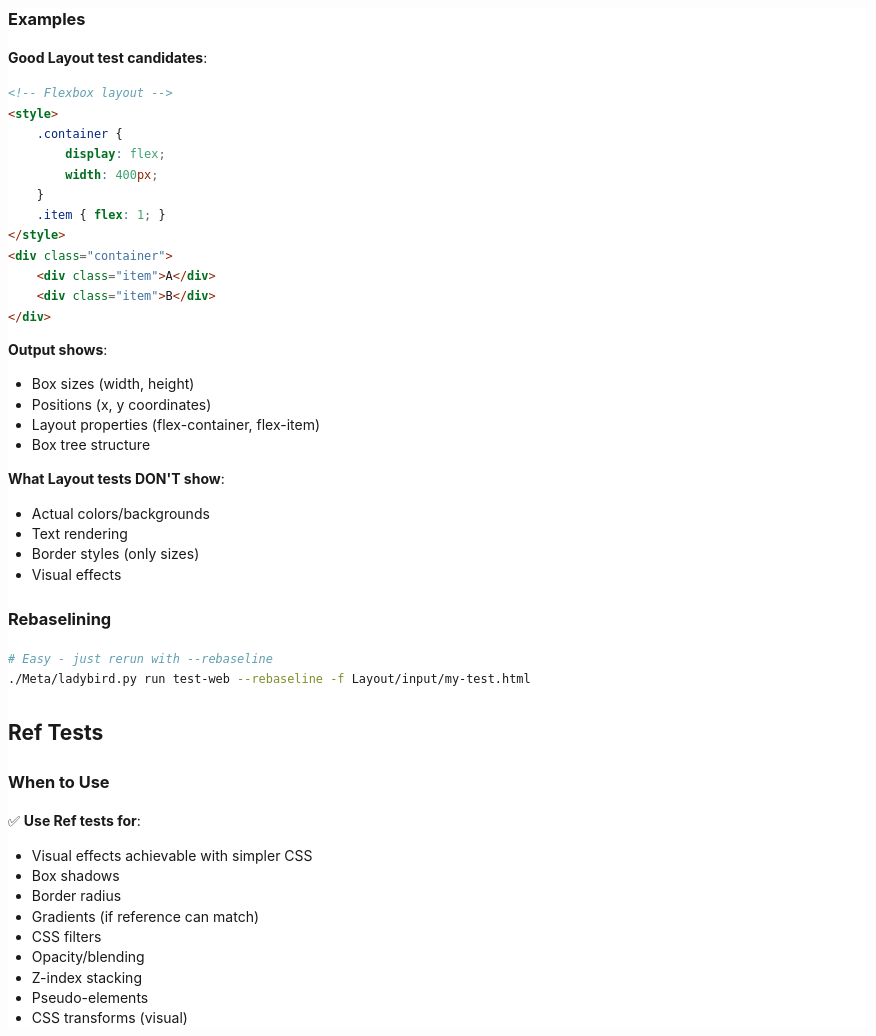 ### Examples

**Good Layout test candidates**:

```html
<!-- Flexbox layout -->
<style>
    .container {
        display: flex;
        width: 400px;
    }
    .item { flex: 1; }
</style>
<div class="container">
    <div class="item">A</div>
    <div class="item">B</div>
</div>
```

**Output shows**:
- Box sizes (width, height)
- Positions (x, y coordinates)
- Layout properties (flex-container, flex-item)
- Box tree structure

**What Layout tests DON'T show**:
- Actual colors/backgrounds
- Text rendering
- Border styles (only sizes)
- Visual effects

### Rebaselining

```bash
# Easy - just rerun with --rebaseline
./Meta/ladybird.py run test-web --rebaseline -f Layout/input/my-test.html
```

## Ref Tests

### When to Use

✅ **Use Ref tests for**:
- Visual effects achievable with simpler CSS
- Box shadows
- Border radius
- Gradients (if reference can match)
- CSS filters
- Opacity/blending
- Z-index stacking
- Pseudo-elements
- CSS transforms (visual)
